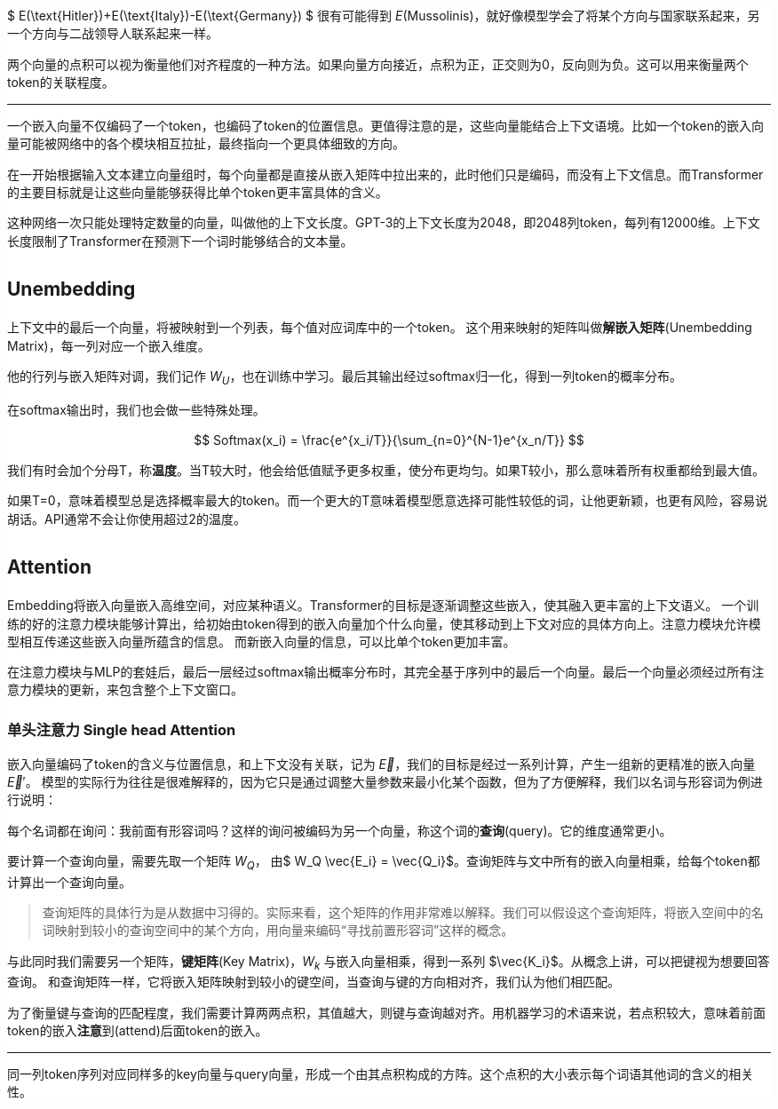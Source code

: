 $ E(\text{Hitler})+E(\text{Italy})-E(\text{Germany}) $ 很有可能得到 $E(\text{Mussolinis})$，就好像模型学会了将某个方向与国家联系起来，另一个方向与二战领导人联系起来一样。

两个向量的点积可以视为衡量他们对齐程度的一种方法。如果向量方向接近，点积为正，正交则为0，反向则为负。这可以用来衡量两个token的关联程度。

---

一个嵌入向量不仅编码了一个token，也编码了token的位置信息。更值得注意的是，这些向量能结合上下文语境。比如一个token的嵌入向量可能被网络中的各个模块相互拉扯，最终指向一个更具体细致的方向。

在一开始根据输入文本建立向量组时，每个向量都是直接从嵌入矩阵中拉出来的，此时他们只是编码，而没有上下文信息。而Transformer的主要目标就是让这些向量能够获得比单个token更丰富具体的含义。 

这种网络一次只能处理特定数量的向量，叫做他的上下文长度。GPT-3的上下文长度为2048，即2048列token，每列有12000维。上下文长度限制了Transformer在预测下一个词时能够结合的文本量。

## Unembedding

上下文中的最后一个向量，将被映射到一个列表，每个值对应词库中的一个token。 这个用来映射的矩阵叫做**解嵌入矩阵**(Unembedding Matrix)，每一列对应一个嵌入维度。

他的行列与嵌入矩阵对调，我们记作 $W_U$，也在训练中学习。最后其输出经过softmax归一化，得到一列token的概率分布。

在softmax输出时，我们也会做一些特殊处理。

$$
    Softmax(x_i) = \frac{e^{x_i/T}}{\sum_{n=0}^{N-1}e^{x_n/T}}
$$

我们有时会加个分母T，称**温度**。当T较大时，他会给低值赋予更多权重，使分布更均匀。如果T较小，那么意味着所有权重都给到最大值。

如果T=0，意味着模型总是选择概率最大的token。而一个更大的T意味着模型愿意选择可能性较低的词，让他更新颖，也更有风险，容易说胡话。API通常不会让你使用超过2的温度。

## Attention

Embedding将嵌入向量嵌入高维空间，对应某种语义。Transformer的目标是逐渐调整这些嵌入，使其融入更丰富的上下文语义。
一个训练的好的注意力模块能够计算出，给初始由token得到的嵌入向量加个什么向量，使其移动到上下文对应的具体方向上。注意力模块允许模型相互传递这些嵌入向量所蕴含的信息。
而新嵌入向量的信息，可以比单个token更加丰富。

在注意力模块与MLP的套娃后，最后一层经过softmax输出概率分布时，其完全基于序列中的最后一个向量。最后一个向量必须经过所有注意力模块的更新，来包含整个上下文窗口。

### 单头注意力 Single head Attention

嵌入向量编码了token的含义与位置信息，和上下文没有关联，记为 $\vec{E}$，我们的目标是经过一系列计算，产生一组新的更精准的嵌入向量 $\vec{E}'$。
模型的实际行为往往是很难解释的，因为它只是通过调整大量参数来最小化某个函数，但为了方便解释，我们以名词与形容词为例进行说明：

每个名词都在询问：我前面有形容词吗？这样的询问被编码为另一个向量，称这个词的**查询**(query)。它的维度通常更小。

要计算一个查询向量，需要先取一个矩阵 $W_Q$， 由$ W_Q \vec{E_i} = \vec{Q_i}$。查询矩阵与文中所有的嵌入向量相乘，给每个token都计算出一个查询向量。

>查询矩阵的具体行为是从数据中习得的。实际来看，这个矩阵的作用非常难以解释。我们可以假设这个查询矩阵，将嵌入空间中的名词映射到较小的查询空间中的某个方向，用向量来编码“寻找前置形容词”这样的概念。

与此同时我们需要另一个矩阵，**键矩阵**(Key Matrix)，$W_k$ 与嵌入向量相乘，得到一系列 $\vec{K_i}$。从概念上讲，可以把键视为想要回答查询。
和查询矩阵一样，它将嵌入矩阵映射到较小的键空间，当查询与键的方向相对齐，我们认为他们相匹配。

为了衡量键与查询的匹配程度，我们需要计算两两点积，其值越大，则键与查询越对齐。用机器学习的术语来说，若点积较大，意味着前面token的嵌入**注意**到(attend)后面token的嵌入。

---

同一列token序列对应同样多的key向量与query向量，形成一个由其点积构成的方阵。这个点积的大小表示每个词语其他词的含义的相关性。
